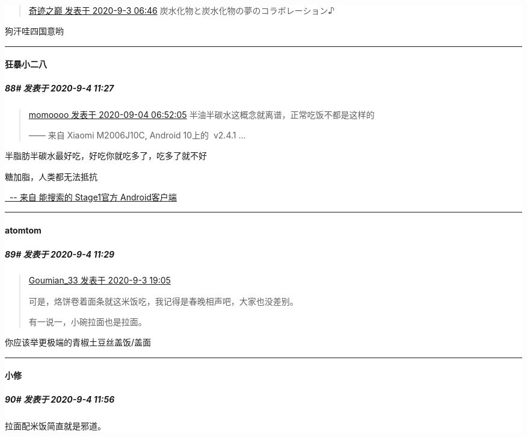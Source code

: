

<blockquote><a href="httphttps://bbs.saraba1st.com/2b/forum.php?mod=redirect&amp;goto=findpost&amp;pid=48632456&amp;ptid=1958022" target="_blank">奇迹之巅 发表于 2020-9-3 06:46</a>
炭水化物と炭水化物の夢のコラボレーション♪</blockquote>
狗汗哇四国意哟







*****

####  狂暴小二八  
##### 88#       发表于 2020-9-4 11:27



<blockquote><a href="httphttps://bbs.saraba1st.com/2b/forum.php?mod=redirect&amp;goto=findpost&amp;pid=48635744&amp;ptid=1958022" target="_blank">momoooo 发表于 2020-09-04 06:52:05</a>
半油半碳水这概念就离谱，正常吃饭不都是这样的

—— 来自 Xiaomi M2006J10C, Android 10上的  v2.4.1 ...</blockquote>半脂肪半碳水最好吃，好吃你就吃多了，吃多了就不好

糖加脂，人类都无法抵抗

[  -- 来自 能搜索的 Stage1官方 Android客户端](https://www.coolapk.com/apk/140634)







*****

####  atomtom  
##### 89#       发表于 2020-9-4 11:29



<blockquote><a href="httphttps://bbs.saraba1st.com/2b/forum.php?mod=redirect&amp;goto=findpost&amp;pid=48632125&amp;ptid=1958022" target="_blank">Goumian_33 发表于 2020-9-3 19:05</a>

可是，烙饼卷着面条就这米饭吃，我记得是春晚相声吧，大家也没差别。


有一说一，小碗拉面也是拉面。</blockquote>
你应该举更极端的青椒土豆丝盖饭/盖面







*****

####  小修  
##### 90#       发表于 2020-9-4 11:56




拉面配米饭简直就是邪道。
